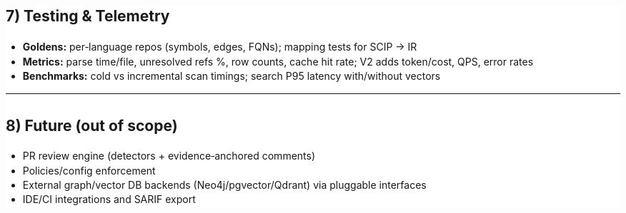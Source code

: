 
## 7) Testing & Telemetry

* **Goldens:** per‑language repos (symbols, edges, FQNs); mapping tests for SCIP → IR
* **Metrics:** parse time/file, unresolved refs %, row counts, cache hit rate; V2 adds token/cost, QPS, error rates
* **Benchmarks:** cold vs incremental scan timings; search P95 latency with/without vectors

---

## 8) Future (out of scope)

* PR review engine (detectors + evidence‑anchored comments)
* Policies/config enforcement
* External graph/vector DB backends (Neo4j/pgvector/Qdrant) via pluggable interfaces
* IDE/CI integrations and SARIF export
